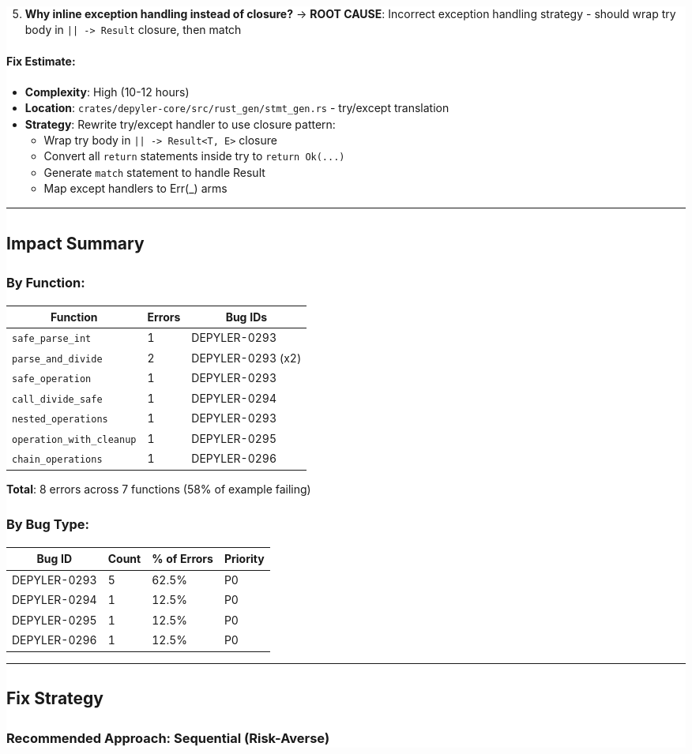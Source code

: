 5. **Why inline exception handling instead of closure?**
   → **ROOT CAUSE**: Incorrect exception handling strategy - should wrap try body in `|| -> Result` closure, then match

#### Fix Estimate:
- **Complexity**: High (10-12 hours)
- **Location**: `crates/depyler-core/src/rust_gen/stmt_gen.rs` - try/except translation
- **Strategy**: Rewrite try/except handler to use closure pattern:
  - Wrap try body in `|| -> Result<T, E>` closure
  - Convert all `return` statements inside try to `return Ok(...)`
  - Generate `match` statement to handle Result
  - Map except handlers to Err(_) arms

---

## Impact Summary

### By Function:
| Function | Errors | Bug IDs |
|----------|--------|---------|
| `safe_parse_int` | 1 | DEPYLER-0293 |
| `parse_and_divide` | 2 | DEPYLER-0293 (x2) |
| `safe_operation` | 1 | DEPYLER-0293 |
| `call_divide_safe` | 1 | DEPYLER-0294 |
| `nested_operations` | 1 | DEPYLER-0293 |
| `operation_with_cleanup` | 1 | DEPYLER-0295 |
| `chain_operations` | 1 | DEPYLER-0296 |

**Total**: 8 errors across 7 functions (58% of example failing)

### By Bug Type:
| Bug ID | Count | % of Errors | Priority |
|--------|-------|-------------|----------|
| DEPYLER-0293 | 5 | 62.5% | P0 |
| DEPYLER-0294 | 1 | 12.5% | P0 |
| DEPYLER-0295 | 1 | 12.5% | P0 |
| DEPYLER-0296 | 1 | 12.5% | P0 |

---

## Fix Strategy

### Recommended Approach: Sequential (Risk-Averse)
